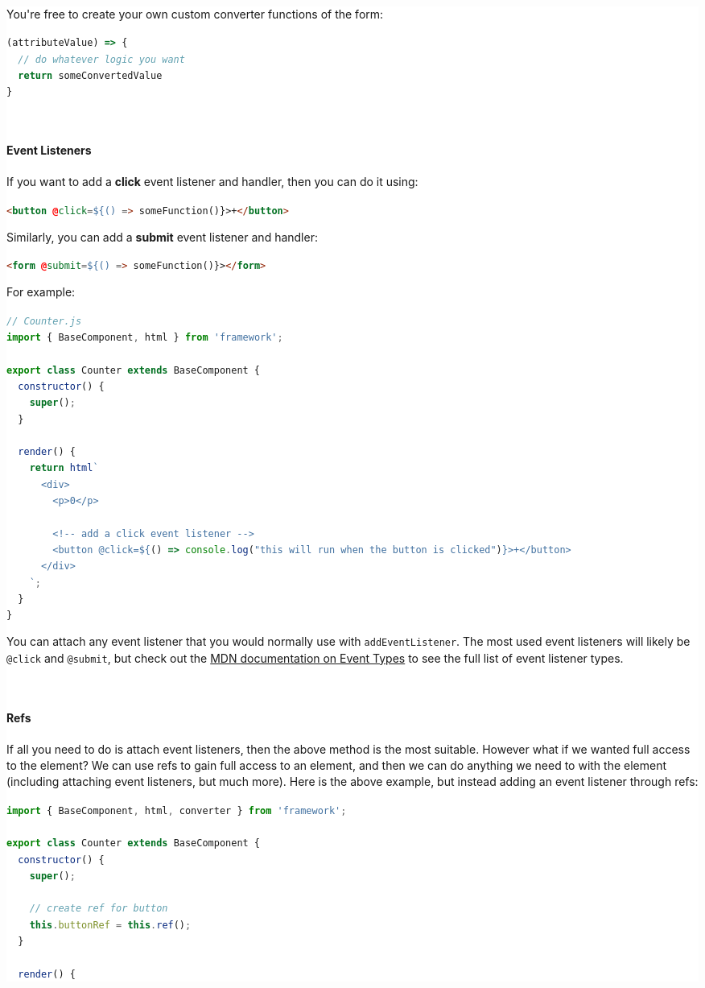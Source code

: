 You're free to create your own custom converter functions of the form:
```javascript
(attributeValue) => {
  // do whatever logic you want
  return someConvertedValue
}
```

<br>

#### Event Listeners
If you want to add a **click** event listener and handler, then you can do it using:
```html
<button @click=${() => someFunction()}>+</button>
```
Similarly, you can add a **submit** event listener and handler:
```html
<form @submit=${() => someFunction()}></form>
```

For example:
```javascript
// Counter.js
import { BaseComponent, html } from 'framework';

export class Counter extends BaseComponent {
  constructor() {
    super();
  }

  render() {
    return html`
      <div>
        <p>0</p>

        <!-- add a click event listener -->
        <button @click=${() => console.log("this will run when the button is clicked")}>+</button>
      </div>
    `;
  }
}
```

You can attach any event listener that you would normally use with `addEventListener`. The most used event listeners will likely be `@click` and `@submit`, but check out the [MDN documentation on Event Types](https://developer.mozilla.org/en-US/docs/Web/API/Event) to see the full list of event listener types.

<br>

#### Refs
If all you need to do is attach event listeners, then the above method is the most suitable. However what if we wanted full access to the element? We can use refs to gain full access to an element, and then we can do anything we need to with the element (including attaching event listeners, but much more). Here is the above example, but instead adding an event listener through refs:
```javascript
import { BaseComponent, html, converter } from 'framework';

export class Counter extends BaseComponent {
  constructor() {
    super();

    // create ref for button
    this.buttonRef = this.ref();
  }

  render() {
```